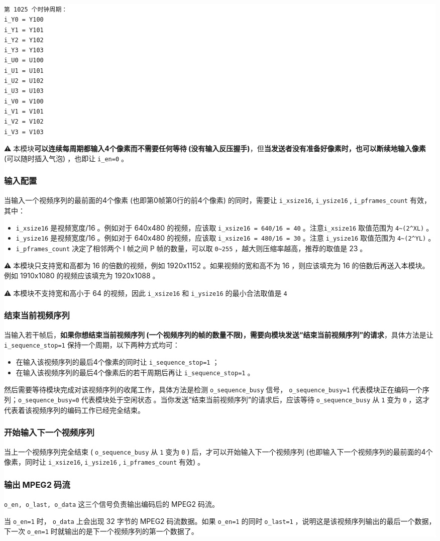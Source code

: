 ```
第 1025 个时钟周期：
i_Y0 = Y100
i_Y1 = Y101
i_Y2 = Y102
i_Y3 = Y103
i_U0 = U100
i_U1 = U101
i_U2 = U102
i_U3 = U103
i_V0 = V100
i_V1 = V101
i_V2 = V102
i_V3 = V103
```

:warning: 本模块**可以连续每周期都输入4个像素而不需要任何等待 (没有输入反压握手)**，但**当发送者没有准备好像素时，也可以断续地输入像素** (可以随时插入气泡) ，也即让 `i_en=0` 。

### 输入配置

当输入一个视频序列的最前面的4个像素 (也即第0帧第0行的前4个像素) 的同时，需要让 `i_xsize16`, `i_ysize16` , `i_pframes_count` 有效，其中：

-  `i_xsize16` 是视频宽度/16 。例如对于 640x480 的视频，应该取 `i_xsize16 = 640/16 = 40` 。注意`i_xsize16` 取值范围为 `4~(2^XL)` 。
-  `i_ysize16` 是视频宽度/16 。例如对于 640x480 的视频，应该取 `i_xsize16 = 480/16 = 30` 。注意 `i_ysize16` 取值范围为 `4~(2^YL)` 。
- `i_pframes_count` 决定了相邻两个 I 帧之间 P 帧的数量，可以取 `0~255` ，越大则压缩率越高，推荐的取值是 23 。

:warning: 本模块只支持宽和高都为 16 的倍数的视频，例如 1920x1152 。如果视频的宽和高不为 16 ，则应该填充为 16 的倍数后再送入本模块。例如 1910x1080 的视频应该填充为 1920x1088 。

:warning: 本模块不支持宽和高小于 64 的视频，因此 `i_xsize16` 和 `i_ysize16` 的最小合法取值是 `4`

### 结束当前视频序列

当输入若干帧后，**如果你想结束当前视频序列 (一个视频序列的帧的数量不限)，需要向模块发送“结束当前视频序列”的请求**，具体方法是让 `i_sequence_stop=1` 保持一个周期，以下两种方式均可：

- 在输入该视频序列的最后4个像素的同时让 `i_sequence_stop=1` ；
- 在输入该视频序列的最后4个像素后的若干周期后再让 `i_sequence_stop=1` 。

然后需要等待模块完成对该视频序列的收尾工作，具体方法是检测 `o_sequence_busy` 信号， `o_sequence_busy=1`  代表模块正在编码一个序列；`o_sequence_busy=0` 代表模块处于空闲状态 。当你发送“结束当前视频序列”的请求后，应该等待 `o_sequence_busy` 从 `1` 变为 `0` ，这才代表着该视频序列的编码工作已经完全结束。

### 开始输入下一个视频序列

当上一个视频序列完全结束 ( `o_sequence_busy` 从 `1` 变为 `0` ) 后，才可以开始输入下一个视频序列 (也即输入下一个视频序列的最前面的4个像素，同时让 `i_xsize16`, `i_ysize16` , `i_pframes_count` 有效) 。

### 输出 MPEG2 码流

`o_en, o_last, o_data` 这三个信号负责输出编码后的 MPEG2 码流。

当 `o_en=1` 时， `o_data` 上会出现 32 字节的 MPEG2 码流数据。如果 `o_en=1` 的同时 `o_last=1` ，说明这是该视频序列输出的最后一个数据，下一次 `o_en=1` 时就输出的是下一个视频序列的第一个数据了。
